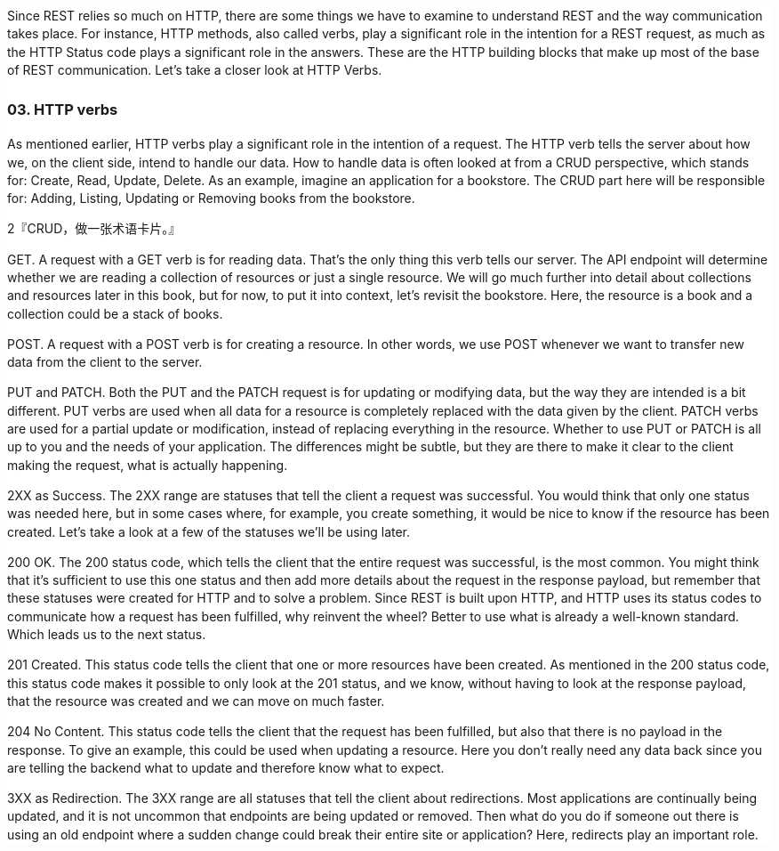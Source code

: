 Since REST relies so much on HTTP, there are some things we have to examine to understand REST and the way communication takes place. For instance, HTTP methods, also called verbs, play a significant role in the intention for a REST request, as much as the HTTP Status code plays a significant role in the answers. These are the HTTP building blocks that make up most of the base of REST communication. Let’s take a closer look at HTTP Verbs.

### 03. HTTP verbs

As mentioned earlier, HTTP verbs play a significant role in the intention of a request. The HTTP verb tells the server about how we, on the client side, intend to handle our data. How to handle data is often looked at from a CRUD perspective, which stands for: Create, Read, Update, Delete. As an example, imagine an application for a bookstore. The CRUD part here will be responsible for: Adding, Listing, Updating or Removing books from the bookstore.

2『CRUD，做一张术语卡片。』

GET. A request with a GET verb is for reading data. That’s the only thing this verb tells our server. The API endpoint will determine whether we are reading a collection of resources or just a single resource. We will go much further into detail about collections and resources later in this book, but for now, to put it into context, let’s revisit the bookstore. Here, the resource is a book and a collection could be a stack of books.

POST. A request with a POST verb is for creating a resource. In other words, we use POST whenever we want to transfer new data from the client to the server.

PUT and PATCH. Both the PUT and the PATCH request is for updating or modifying data, but the way they are intended is a bit different. PUT verbs are used when all data for a resource is completely replaced with the data given by the client. PATCH verbs are used for a partial update or modification, instead of replacing everything in the resource. Whether to use PUT or PATCH is all up to you and the needs of your application. The differences might be subtle, but they are there to make it clear to the client making the request, what is actually happening.

2XX as Success. The 2XX range are statuses that tell the client a request was successful. You would think that only one status was needed here, but in some cases where, for example, you create something, it would be nice to know if the resource has been created. Let’s take a look at a few of the statuses we’ll be using later.

200 OK. The 200 status code, which tells the client that the entire request was successful, is the most common. You might think that it’s sufficient to use this one status and then add more details about the request in the response payload, but remember that these statuses were created for HTTP and to solve a problem. Since REST is built upon HTTP, and HTTP uses its status codes to communicate how a request has been fulfilled, why reinvent the wheel? Better to use what is already a well-known standard. Which leads us to the next status.

201 Created. This status code tells the client that one or more resources have been created. As mentioned in the 200 status code, this status code makes it possible to only look at the 201 status, and we know, without having to look at the response payload, that the resource was created and we can move on much faster.

204 No Content. This status code tells the client that the request has been fulfilled, but also that there is no payload in the response. To give an example, this could be used when updating a resource. Here you don’t really need any data back since you are telling the backend what to update and therefore know what to expect.

3XX as Redirection. The 3XX range are all statuses that tell the client about redirections. Most applications are continually being updated, and it is not uncommon that endpoints are being updated or removed. Then what do you do if someone out there is using an old endpoint where a sudden change could break their entire site or application? Here, redirects play an important role.
